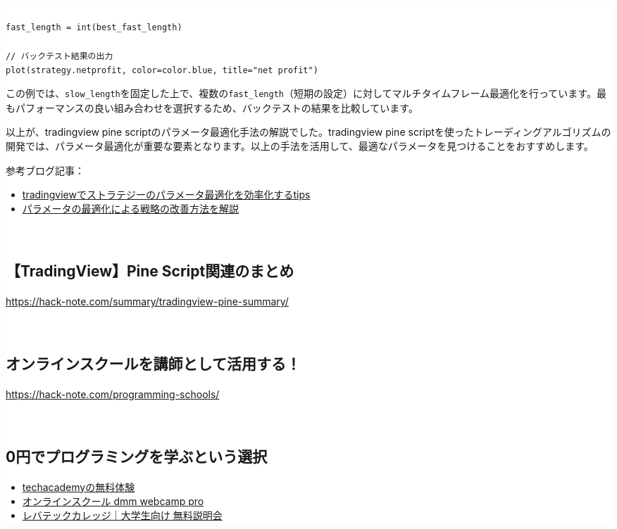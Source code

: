 ```pinescript

fast_length = int(best_fast_length)

// バックテスト結果の出力
plot(strategy.netprofit, color=color.blue, title="net profit")
```

この例では、`slow_length`を固定した上で、複数の`fast_length`（短期の設定）に対してマルチタイムフレーム最適化を行っています。最もパフォーマンスの良い組み合わせを選択するため、バックテストの結果を比較しています。

以上が、tradingview pine scriptのパラメータ最適化手法の解説でした。tradingview pine scriptを使ったトレーディングアルゴリズムの開発では、パラメータ最適化が重要な要素となります。以上の手法を活用して、最適なパラメータを見つけることをおすすめします。

参考ブログ記事：
- [tradingviewでストラテジーのパラメータ最適化を効率化するtips](https://www.tradingview.com/wiki/backtesting_and_optimization)
- [パラメータの最適化による戦略の改善方法を解説](https://xtbtokyo.github.io/coin-heist/posts/pine-script-strategy-optimization/)

　

## 【TradingView】Pine Script関連のまとめ
https://hack-note.com/summary/tradingview-pine-summary/

　

## オンラインスクールを講師として活用する！
https://hack-note.com/programming-schools/

　

## 0円でプログラミングを学ぶという選択
- [techacademyの無料体験](//af.moshimo.com/af/c/click?a_id=2612475&amp;p_id=1555&amp;pc_id=2816&amp;pl_id=22706&amp;url=https%3a%2f%2ftechacademy.jp%2fhtmlcss-trial%3futm_source%3dmoshimo%26utm_medium%3daffiliate%26utm_campaign%3dtextad)
- [オンラインスクール dmm webcamp pro](//af.moshimo.com/af/c/click?a_id=2612482&amp;p_id=1363&amp;pc_id=2297&amp;pl_id=39999&amp;guid=on)
- [レバテックカレッジ｜大学生向け 無料説明会](//af.moshimo.com/af/c/click?a_id=4071793&p_id=3198&pc_id=7488&pl_id=41848)

